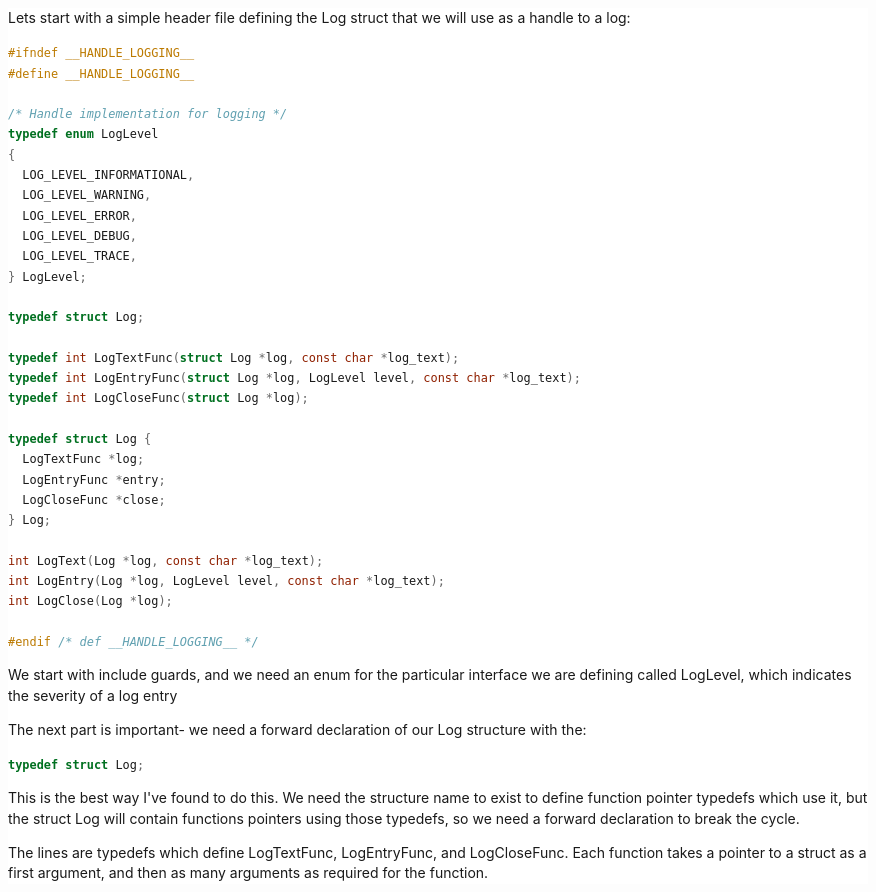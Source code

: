 
Lets start with a simple header file defining the Log struct that we will use as a handle to a log:
```C
#ifndef __HANDLE_LOGGING__
#define __HANDLE_LOGGING__

/* Handle implementation for logging */
typedef enum LogLevel
{
  LOG_LEVEL_INFORMATIONAL,
  LOG_LEVEL_WARNING,
  LOG_LEVEL_ERROR,
  LOG_LEVEL_DEBUG,
  LOG_LEVEL_TRACE,
} LogLevel;

typedef struct Log;

typedef int LogTextFunc(struct Log *log, const char *log_text);
typedef int LogEntryFunc(struct Log *log, LogLevel level, const char *log_text);
typedef int LogCloseFunc(struct Log *log);

typedef struct Log {
  LogTextFunc *log;
  LogEntryFunc *entry;
  LogCloseFunc *close;
} Log;

int LogText(Log *log, const char *log_text);
int LogEntry(Log *log, LogLevel level, const char *log_text);
int LogClose(Log *log);

#endif /* def __HANDLE_LOGGING__ */
```

We start with include guards, and we need an enum for the particular interface we are defining called
LogLevel, which indicates the severity of a log entry


The next part is important- we need a forward declaration of our Log structure with the:
```C
typedef struct Log;
```
This is the best way I've found to do this. We need the structure name to exist to define function pointer typedefs which use it, but the
struct Log will contain functions pointers using those typedefs, so we need a forward declaration to break the cycle.


The lines are typedefs which define LogTextFunc, LogEntryFunc, and LogCloseFunc.
Each function takes a pointer to a struct as a first argument, and then as many arguments as required for the function.

